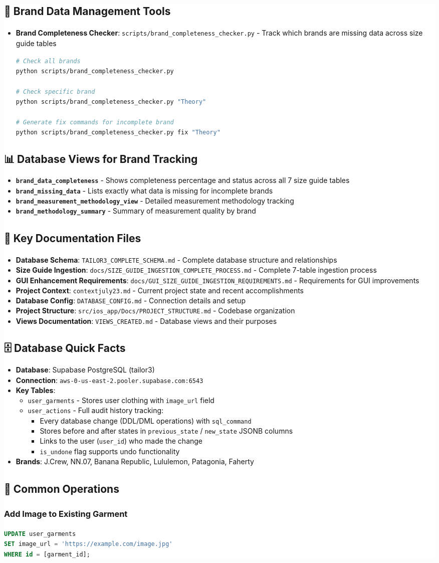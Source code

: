 ## 🔧 Brand Data Management Tools
- **Brand Completeness Checker**: `scripts/brand_completeness_checker.py` - Track which brands are missing data across size guide tables
  ```bash
  # Check all brands
  python scripts/brand_completeness_checker.py
  
  # Check specific brand
  python scripts/brand_completeness_checker.py "Theory"
  
  # Generate fix commands for incomplete brand
  python scripts/brand_completeness_checker.py fix "Theory"
  ```

## 📊 Database Views for Brand Tracking
- **`brand_data_completeness`** - Shows completeness percentage and status across all 7 size guide tables
- **`brand_missing_data`** - Lists exactly what data is missing for incomplete brands
- **`brand_measurement_methodology_view`** - Detailed measurement methodology tracking
- **`brand_methodology_summary`** - Summary of measurement quality by brand

## 📁 Key Documentation Files
- **Database Schema**: `TAILOR3_COMPLETE_SCHEMA.md` - Complete database structure and relationships
- **Size Guide Ingestion**: `docs/SIZE_GUIDE_INGESTION_COMPLETE_PROCESS.md` - Complete 7-table ingestion process
- **GUI Enhancement Requirements**: `docs/GUI_SIZE_GUIDE_INGESTION_REQUIREMENTS.md` - Requirements for GUI improvements
- **Project Context**: `contextjuly23.md` - Current project state and recent accomplishments
- **Database Config**: `DATABASE_CONFIG.md` - Connection details and setup
- **Project Structure**: `src/ios_app/Docs/PROJECT_STRUCTURE.md` - Codebase organization
- **Views Documentation**: `VIEWS_CREATED.md` - Database views and their purposes

## 🗄️ Database Quick Facts
- **Database**: Supabase PostgreSQL (tailor3)
- **Connection**: `aws-0-us-east-2.pooler.supabase.com:6543`
- **Key Tables**: 
  - `user_garments` - Stores user clothing with `image_url` field
  - `user_actions` - Full audit history tracking:
    - Every database change (DDL/DML operations) with `sql_command`
    - Stores before and after states in `previous_state` / `new_state` JSONB columns
    - Links to the user (`user_id`) who made the change
    - `is_undone` flag supports undo functionality
- **Brands**: J.Crew, NN.07, Banana Republic, Lululemon, Patagonia, Faherty

## 🔧 Common Operations

### Add Image to Existing Garment
```sql
UPDATE user_garments 
SET image_url = 'https://example.com/image.jpg' 
WHERE id = [garment_id];
```
